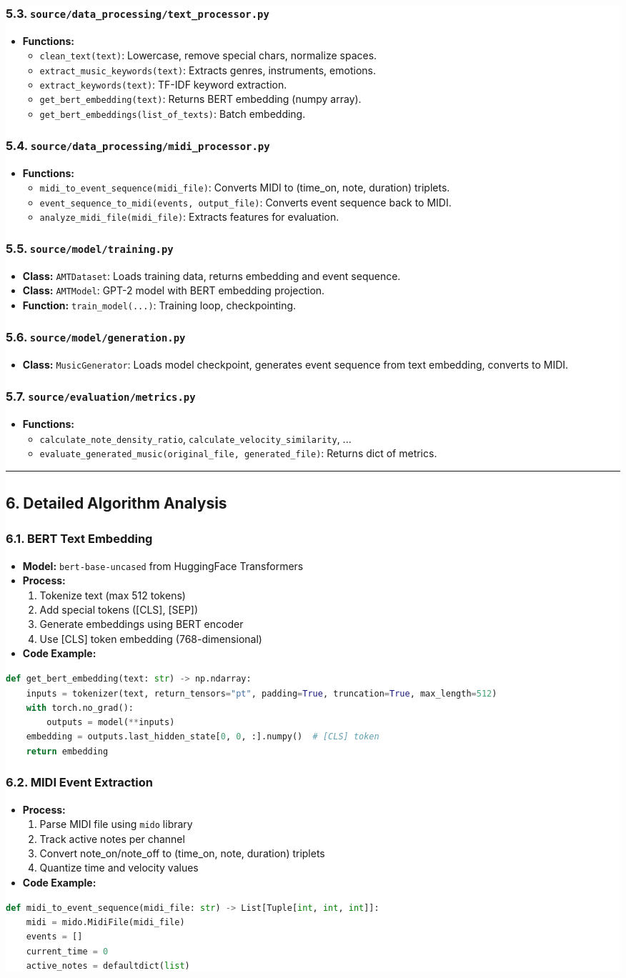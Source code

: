 ### 5.3. `source/data_processing/text_processor.py`
- **Functions:**
    - `clean_text(text)`: Lowercase, remove special chars, normalize spaces.
    - `extract_music_keywords(text)`: Extracts genres, instruments, emotions.
    - `extract_keywords(text)`: TF-IDF keyword extraction.
    - `get_bert_embedding(text)`: Returns BERT embedding (numpy array).
    - `get_bert_embeddings(list_of_texts)`: Batch embedding.

### 5.4. `source/data_processing/midi_processor.py`
- **Functions:**
    - `midi_to_event_sequence(midi_file)`: Converts MIDI to (time_on, note, duration) triplets.
    - `event_sequence_to_midi(events, output_file)`: Converts event sequence back to MIDI.
    - `analyze_midi_file(midi_file)`: Extracts features for evaluation.

### 5.5. `source/model/training.py`
- **Class:** `AMTDataset`: Loads training data, returns embedding and event sequence.
- **Class:** `AMTModel`: GPT-2 model with BERT embedding projection.
- **Function:** `train_model(...)`: Training loop, checkpointing.

### 5.6. `source/model/generation.py`
- **Class:** `MusicGenerator`: Loads model checkpoint, generates event sequence from text embedding, converts to MIDI.

### 5.7. `source/evaluation/metrics.py`
- **Functions:**
    - `calculate_note_density_ratio`, `calculate_velocity_similarity`, ...
    - `evaluate_generated_music(original_file, generated_file)`: Returns dict of metrics.

---

## 6. Detailed Algorithm Analysis

### 6.1. BERT Text Embedding
- **Model:** `bert-base-uncased` from HuggingFace Transformers
- **Process:**
    1. Tokenize text (max 512 tokens)
    2. Add special tokens ([CLS], [SEP])
    3. Generate embeddings using BERT encoder
    4. Use [CLS] token embedding (768-dimensional)
- **Code Example:**
```python
def get_bert_embedding(text: str) -> np.ndarray:
    inputs = tokenizer(text, return_tensors="pt", padding=True, truncation=True, max_length=512)
    with torch.no_grad():
        outputs = model(**inputs)
    embedding = outputs.last_hidden_state[0, 0, :].numpy()  # [CLS] token
    return embedding
```

### 6.2. MIDI Event Extraction
- **Process:**
    1. Parse MIDI file using `mido` library
    2. Track active notes per channel
    3. Convert note_on/note_off to (time_on, note, duration) triplets
    4. Quantize time and velocity values
- **Code Example:**
```python
def midi_to_event_sequence(midi_file: str) -> List[Tuple[int, int, int]]:
    midi = mido.MidiFile(midi_file)
    events = []
    current_time = 0
    active_notes = defaultdict(list)
```
